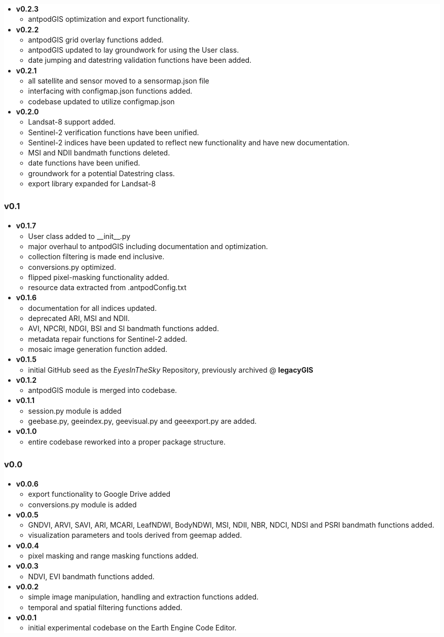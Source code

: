 - **v0.2.3**
    - antpodGIS optimization and export functionality.
- **v0.2.2**
    - antpodGIS grid overlay functions added.
    - antpodGIS updated to lay groundwork for using the User class.
    - date jumping and datestring validation functions have been added.
- **v0.2.1**
    - all satellite and sensor moved to a sensormap.json file
    - interfacing with configmap.json functions added.
    - codebase updated to utilize configmap.json
- **v0.2.0**
    - Landsat-8 support added.
    - Sentinel-2 verification functions have been unified.
    - Sentinel-2 indices have been updated to reflect new functionality and have new documentation.
    - MSI and NDII bandmath functions deleted.
    - date functions have been unified.
    - groundwork for a potential Datestring class.
    - export library expanded for Landsat-8

### v0.1
- **v0.1.7**
    - User class added to \_\_init__.py
    - major overhaul to antpodGIS including documentation and optimization.
    - collection filtering is made end inclusive.
    - conversions.py optimized.
    - flipped pixel-masking functionality added.
    - resource data extracted from .antpodConfig.txt
- **v0.1.6**
    - documentation for all indices updated.
    - deprecated ARI, MSI and NDII.
    - AVI, NPCRI, NDGI, BSI and SI bandmath functions added.
    - metadata repair functions for Sentinel-2 added.
    - mosaic image generation function added.
- **v0.1.5**
    - initial GitHub seed as the *EyesInTheSky* Repository, 
    previously archived @ **legacyGIS**
- **v0.1.2**
    - antpodGIS module is merged into codebase.
- **v0.1.1**
    - session.py module is added 
    - geebase.py, geeindex.py, geevisual.py and geeexport.py are added.
- **v0.1.0**
    - entire codebase reworked into a proper package structure.

### v0.0
- **v0.0.6**
    - export functionality to Google Drive added
    - conversions.py module is added
- **v0.0.5**
    - GNDVI, ARVI, SAVI, ARI, MCARI, LeafNDWI, BodyNDWI, MSI, NDII, NBR, NDCI, NDSI and PSRI bandmath functions added.
    - visualization parameters and tools derived from geemap added.
- **v0.0.4** 
    - pixel masking and range masking functions added.  
- **v0.0.3** 
    - NDVI, EVI bandmath functions added.  
- **v0.0.2**   
    - simple image manipulation, handling and extraction functions added.  
    - temporal and spatial filtering functions added.
- **v0.0.1**  
    - initial experimental codebase on the Earth Engine Code Editor.  
